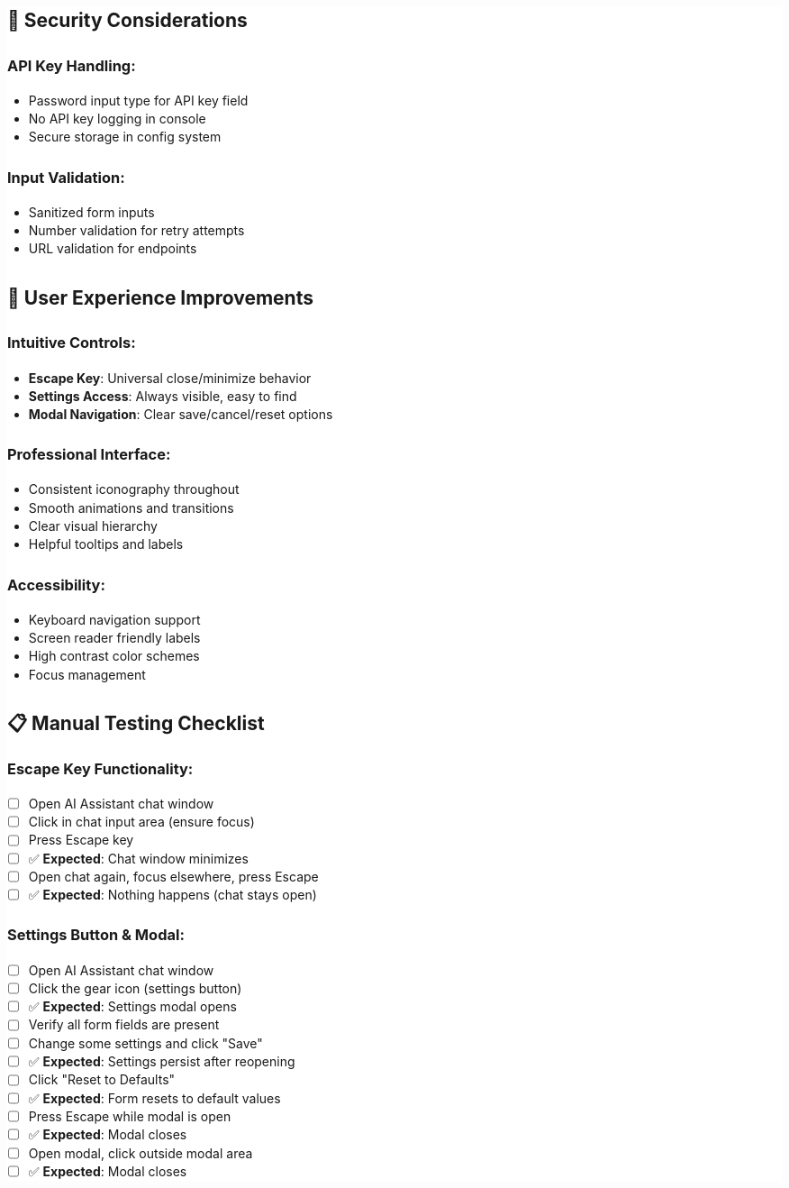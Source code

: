 ## 🔐 Security Considerations

### **API Key Handling**:
- Password input type for API key field
- No API key logging in console
- Secure storage in config system

### **Input Validation**:
- Sanitized form inputs
- Number validation for retry attempts
- URL validation for endpoints

## 🚀 User Experience Improvements

### **Intuitive Controls**:
- **Escape Key**: Universal close/minimize behavior
- **Settings Access**: Always visible, easy to find
- **Modal Navigation**: Clear save/cancel/reset options

### **Professional Interface**:
- Consistent iconography throughout
- Smooth animations and transitions
- Clear visual hierarchy
- Helpful tooltips and labels

### **Accessibility**:
- Keyboard navigation support
- Screen reader friendly labels
- High contrast color schemes
- Focus management

## 📋 Manual Testing Checklist

### **Escape Key Functionality**:
- [ ] Open AI Assistant chat window
- [ ] Click in chat input area (ensure focus)
- [ ] Press Escape key
- [ ] ✅ **Expected**: Chat window minimizes
- [ ] Open chat again, focus elsewhere, press Escape
- [ ] ✅ **Expected**: Nothing happens (chat stays open)

### **Settings Button & Modal**:
- [ ] Open AI Assistant chat window
- [ ] Click the gear icon (settings button)
- [ ] ✅ **Expected**: Settings modal opens
- [ ] Verify all form fields are present
- [ ] Change some settings and click "Save"
- [ ] ✅ **Expected**: Settings persist after reopening
- [ ] Click "Reset to Defaults"
- [ ] ✅ **Expected**: Form resets to default values
- [ ] Press Escape while modal is open
- [ ] ✅ **Expected**: Modal closes
- [ ] Open modal, click outside modal area
- [ ] ✅ **Expected**: Modal closes
